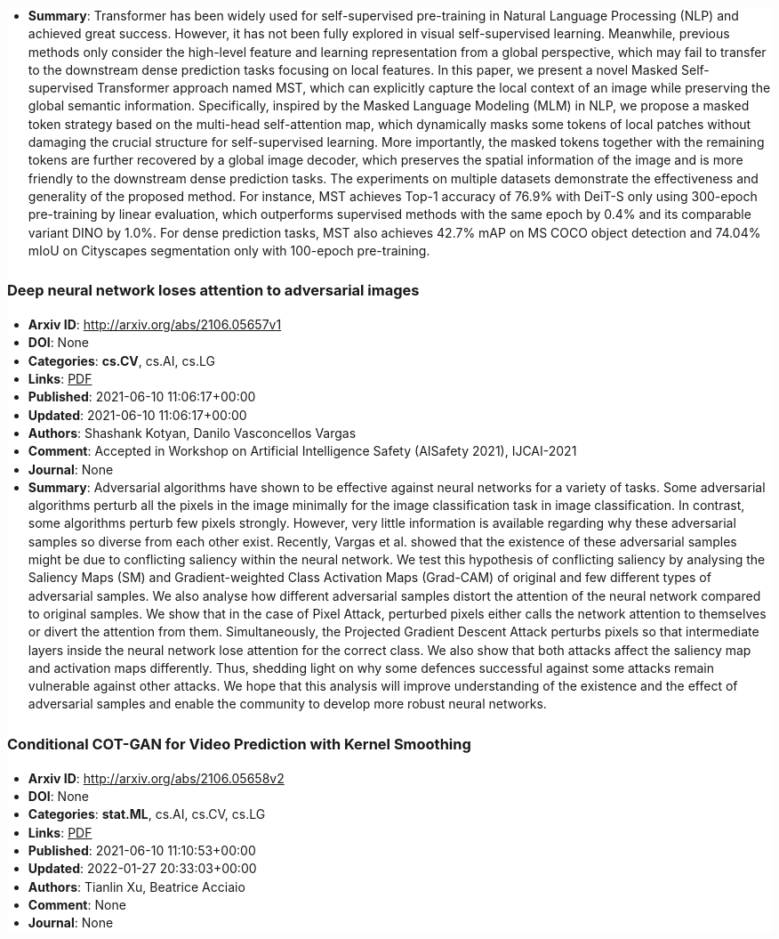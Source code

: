 - **Summary**: Transformer has been widely used for self-supervised pre-training in Natural Language Processing (NLP) and achieved great success. However, it has not been fully explored in visual self-supervised learning. Meanwhile, previous methods only consider the high-level feature and learning representation from a global perspective, which may fail to transfer to the downstream dense prediction tasks focusing on local features. In this paper, we present a novel Masked Self-supervised Transformer approach named MST, which can explicitly capture the local context of an image while preserving the global semantic information. Specifically, inspired by the Masked Language Modeling (MLM) in NLP, we propose a masked token strategy based on the multi-head self-attention map, which dynamically masks some tokens of local patches without damaging the crucial structure for self-supervised learning. More importantly, the masked tokens together with the remaining tokens are further recovered by a global image decoder, which preserves the spatial information of the image and is more friendly to the downstream dense prediction tasks. The experiments on multiple datasets demonstrate the effectiveness and generality of the proposed method. For instance, MST achieves Top-1 accuracy of 76.9% with DeiT-S only using 300-epoch pre-training by linear evaluation, which outperforms supervised methods with the same epoch by 0.4% and its comparable variant DINO by 1.0\%. For dense prediction tasks, MST also achieves 42.7% mAP on MS COCO object detection and 74.04% mIoU on Cityscapes segmentation only with 100-epoch pre-training.



### Deep neural network loses attention to adversarial images
- **Arxiv ID**: http://arxiv.org/abs/2106.05657v1
- **DOI**: None
- **Categories**: **cs.CV**, cs.AI, cs.LG
- **Links**: [PDF](http://arxiv.org/pdf/2106.05657v1)
- **Published**: 2021-06-10 11:06:17+00:00
- **Updated**: 2021-06-10 11:06:17+00:00
- **Authors**: Shashank Kotyan, Danilo Vasconcellos Vargas
- **Comment**: Accepted in Workshop on Artificial Intelligence Safety (AISafety
  2021), IJCAI-2021
- **Journal**: None
- **Summary**: Adversarial algorithms have shown to be effective against neural networks for a variety of tasks. Some adversarial algorithms perturb all the pixels in the image minimally for the image classification task in image classification. In contrast, some algorithms perturb few pixels strongly. However, very little information is available regarding why these adversarial samples so diverse from each other exist. Recently, Vargas et al. showed that the existence of these adversarial samples might be due to conflicting saliency within the neural network. We test this hypothesis of conflicting saliency by analysing the Saliency Maps (SM) and Gradient-weighted Class Activation Maps (Grad-CAM) of original and few different types of adversarial samples. We also analyse how different adversarial samples distort the attention of the neural network compared to original samples. We show that in the case of Pixel Attack, perturbed pixels either calls the network attention to themselves or divert the attention from them. Simultaneously, the Projected Gradient Descent Attack perturbs pixels so that intermediate layers inside the neural network lose attention for the correct class. We also show that both attacks affect the saliency map and activation maps differently. Thus, shedding light on why some defences successful against some attacks remain vulnerable against other attacks. We hope that this analysis will improve understanding of the existence and the effect of adversarial samples and enable the community to develop more robust neural networks.



### Conditional COT-GAN for Video Prediction with Kernel Smoothing
- **Arxiv ID**: http://arxiv.org/abs/2106.05658v2
- **DOI**: None
- **Categories**: **stat.ML**, cs.AI, cs.CV, cs.LG
- **Links**: [PDF](http://arxiv.org/pdf/2106.05658v2)
- **Published**: 2021-06-10 11:10:53+00:00
- **Updated**: 2022-01-27 20:33:03+00:00
- **Authors**: Tianlin Xu, Beatrice Acciaio
- **Comment**: None
- **Journal**: None